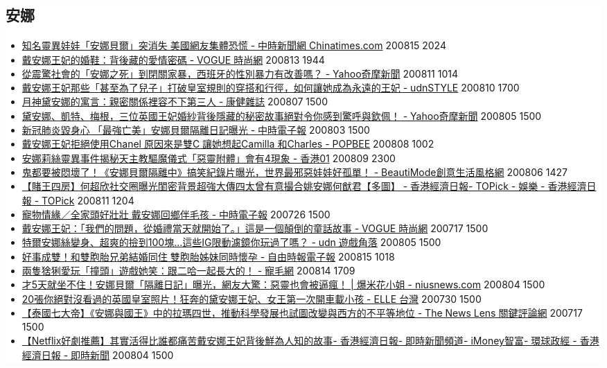 ## 安娜


- [知名靈異娃娃「安娜貝爾」突消失 美國網友集體恐慌 - 中時新聞網 Chinatimes.com](https://www.chinatimes.com/realtimenews/20200815003456-260402 "知名靈異娃娃「安娜貝爾」突消失 美國網友集體恐慌 - 中時新聞網 Chinatimes.com") 200815 2024
- [戴安娜王妃的婚鞋：背後藏的愛情密碼 - VOGUE 時尚網](https://www.vogue.com.tw/fashion/article/diana-princess-of-wales-wedding-shoes "戴安娜王妃的婚鞋：背後藏的愛情密碼 - VOGUE 時尚網") 200813 1944
- [從震驚社會的「安娜之死」到閉關家暴，西班牙的性別暴力有改善嗎？ - Yahoo奇摩新聞](https://tw.news.yahoo.com/%E5%BE%9E%E9%9C%87%E9%A9%9A%E7%A4%BE%E6%9C%83%E7%9A%84-%E5%AE%89%E5%A8%9C%E4%B9%8B%E6%AD%BB-%E5%88%B0%E9%96%89%E9%97%9C%E5%AE%B6%E6%9A%B4-%E8%A5%BF%E7%8F%AD%E7%89%99%E7%9A%84%E6%80%A7%E5%88%A5%E6%9A%B4%E5%8A%9B%E6%9C%89%E6%94%B9%E5%96%84%E5%97%8E-021436415.html "從震驚社會的「安娜之死」到閉關家暴，西班牙的性別暴力有改善嗎？ - Yahoo奇摩新聞") 200811 1014
- [戴安娜王妃那些「甚至為了兒子」打破皇室規則的穿搭和行徑，如何讓她成為永遠的王妃 - udnSTYLE](https://style.udn.com/style/story/8067/4741100 "戴安娜王妃那些「甚至為了兒子」打破皇室規則的穿搭和行徑，如何讓她成為永遠的王妃 - udnSTYLE") 200810 1700
- [月神黛安娜的寓言：親密關係裡容不下第三人 - 康健雜誌](https://www.commonhealth.com.tw/blog/blogTopic.action?nid=3750 "月神黛安娜的寓言：親密關係裡容不下第三人 - 康健雜誌") 200807 1500
- [黛安娜、凱特、梅根，三位英國王妃婚紗背後隱藏的秘密故事絕對令你感到驚呼與欽佩！ - Yahoo奇摩新聞](https://tw.news.yahoo.com/%E9%BB%9B%E5%AE%89%E5%A8%9C-%E5%87%B1%E7%89%B9-%E6%A2%85%E6%A0%B9-%E4%B8%89%E4%BD%8D%E8%8B%B1%E5%9C%8B%E7%8E%8B%E5%A6%83%E5%A9%9A%E7%B4%97%E8%83%8C%E5%BE%8C%E9%9A%B1%E8%97%8F%E7%9A%84%E7%A7%98%E5%AF%86%E6%95%85%E4%BA%8B%E7%B5%95%E5%B0%8D%E4%BB%A4%E4%BD%A0%E6%84%9F%E5%88%B0%E9%A9%9A%E5%91%BC%E8%88%87%E6%AC%BD%E4%BD%A9-123731310.html "黛安娜、凱特、梅根，三位英國王妃婚紗背後隱藏的秘密故事絕對令你感到驚呼與欽佩！ - Yahoo奇摩新聞") 200805 1500
- [新冠肺炎毀身心 「最強亡美」安娜貝爾隔離日記曝光 - 中時電子報](https://www.chinatimes.com/realtimenews/20200803003491-260404 "新冠肺炎毀身心 「最強亡美」安娜貝爾隔離日記曝光 - 中時電子報") 200803 1500
- [戴安娜王妃拒絕使用Chanel 原因來是雙C 讓她想起Camilla 和Charles - POPBEE](https://popbee.com/celebrities/celebrities-news/princess-diana-refused-to-wear-the-chanel-logo-after-her-divorce/ "戴安娜王妃拒絕使用Chanel 原因來是雙C 讓她想起Camilla 和Charles - POPBEE") 200808 1002
- [安娜莉絲靈異事件揭秘天主教驅魔儀式「惡靈附體」會有4現象 - 香港01](https://www.hk01.com/%E7%86%B1%E7%88%86%E8%A9%B1%E9%A1%8C/508053/%E5%AE%89%E5%A8%9C%E8%8E%89%E7%B5%B2%E9%9D%88%E7%95%B0%E4%BA%8B%E4%BB%B6-%E6%8F%AD%E7%A7%98%E5%A4%A9%E4%B8%BB%E6%95%99%E9%A9%85%E9%AD%94%E5%84%80%E5%BC%8F-%E6%83%A1%E9%9D%88%E9%99%84%E9%AB%94-%E6%9C%83%E6%9C%894%E7%8F%BE%E8%B1%A1 "安娜莉絲靈異事件揭秘天主教驅魔儀式「惡靈附體」會有4現象 - 香港01") 200809 2300
- [鬼都要被悶壞了！《安娜貝爾隔離中》搞笑紀錄片曝光，世界最邪惡娃娃好孤單！ - BeautiMode創意生活風格網](https://www.beautimode.com/article/content/87767/ "鬼都要被悶壞了！《安娜貝爾隔離中》搞笑紀錄片曝光，世界最邪惡娃娃好孤單！ - BeautiMode創意生活風格網") 200806 1427
- [【賭王四房】何超欣社交圈曝光閨密背景超強大傳四太曾有意撮合姚安娜何猷君【多圖】 - 香港經濟日報- TOPick - 娛樂 - 香港經濟日報 - TOPick](https://topick.hket.com/article/2720784/%E3%80%90%E8%B3%AD%E7%8E%8B%E5%9B%9B%E6%88%BF%E3%80%91%E4%BD%95%E8%B6%85%E6%AC%A3%E7%A4%BE%E4%BA%A4%E5%9C%88%E6%9B%9D%E5%85%89%E9%96%A8%E5%AF%86%E8%83%8C%E6%99%AF%E8%B6%85%E5%BC%B7%E5%A4%A7%E3%80%80%E5%82%B3%E5%9B%9B%E5%A4%AA%E6%9B%BE%E6%9C%89%E6%84%8F%E6%92%AE%E5%90%88%E5%A7%9A%E5%AE%89%E5%A8%9C%E4%BD%95%E7%8C%B7%E5%90%9B%E3%80%90%E5%A4%9A%E5%9C%96%E3%80%91 "【賭王四房】何超欣社交圈曝光閨密背景超強大傳四太曾有意撮合姚安娜何猷君【多圖】 - 香港經濟日報- TOPick - 娛樂 - 香港經濟日報 - TOPick") 200811 1204
- [寵物情緣／全家頭好壯壯 戴安娜回鄉伴毛孩 - 中時電子報](https://www.chinatimes.com/realtimenews/20200726000757-260404 "寵物情緣／全家頭好壯壯 戴安娜回鄉伴毛孩 - 中時電子報") 200726 1500
- [戴安娜王妃：「我們的問題，從婚禮當天就開始了。」這是一個顛倒的童話故事 - VOGUE 時尚網](https://www.vogue.com.tw/fashion/article/a-different-story-of-princess-diana-of-wales "戴安娜王妃：「我們的問題，從婚禮當天就開始了。」這是一個顛倒的童話故事 - VOGUE 時尚網") 200717 1500
- [特爾安娜絲變身、超爽的撿到100塊...這些IG限動濾鏡你玩過了嗎？ - udn 遊戲角落](https://game.udn.com/game/story/10455/4756997 "特爾安娜絲變身、超爽的撿到100塊...這些IG限動濾鏡你玩過了嗎？ - udn 遊戲角落") 200805 1500
- [好事成雙！和雙胞胎兄弟結婚同住 雙胞胎姊妹同時懷孕 - 自由時報電子報](https://m.ltn.com.tw/news/world/breakingnews/3260988 "好事成雙！和雙胞胎兄弟結婚同住 雙胞胎姊妹同時懷孕 - 自由時報電子報") 200815 1018
- [兩隻猞猁愛玩「撞頭」遊戲她笑：跟二哈一起長大的！ - 寵毛網](https://petsmao.nownews.com/20200814-113195 "兩隻猞猁愛玩「撞頭」遊戲她笑：跟二哈一起長大的！ - 寵毛網") 200814 1709
- [才5天就坐不住！安娜貝爾「隔離日記」曝光，網友大驚：惡靈也會被逼瘋！ | 爆米花小姐 - niusnews.com](https://www.niusnews.com/=P1xolrl1 "才5天就坐不住！安娜貝爾「隔離日記」曝光，網友大驚：惡靈也會被逼瘋！ | 爆米花小姐 - niusnews.com") 200804 1500
- [20張你絕對沒看過的英國皇室照片！狂奔的黛安娜王妃、女王第一次開車載小孩 - ELLE 台灣](https://www.elle.com/tw/entertainment/gossip/g33464766/royal-family-rare-vintage-photos/ "20張你絕對沒看過的英國皇室照片！狂奔的黛安娜王妃、女王第一次開車載小孩 - ELLE 台灣") 200730 1500
- [【泰國七大帝】《安娜與國王》中的拉瑪四世，推動科學發展也試圖改變與西方的不平等地位 - The News Lens 關鍵評論網](https://www.thenewslens.com/feature/7kingsofsiam/137325 "【泰國七大帝】《安娜與國王》中的拉瑪四世，推動科學發展也試圖改變與西方的不平等地位 - The News Lens 關鍵評論網") 200717 1500
- [【Netflix好劇推薦】其實活得比誰都痛苦戴安娜王妃背後鮮為人知的故事- 香港經濟日報- 即時新聞頻道- iMoney智富- 環球政經 - 香港經濟日報 - 即時新聞](https://inews.hket.com/article/2710730/%E3%80%90Netflix%E5%A5%BD%E5%8A%87%E6%8E%A8%E8%96%A6%E3%80%91%E5%85%B6%E5%AF%A6%E6%B4%BB%E5%BE%97%E6%AF%94%E8%AA%B0%E9%83%BD%E7%97%9B%E8%8B%A6%E3%80%80%E6%88%B4%E5%AE%89%E5%A8%9C%E7%8E%8B%E5%A6%83%E8%83%8C%E5%BE%8C%E9%AE%AE%E7%82%BA%E4%BA%BA%E7%9F%A5%E7%9A%84%E6%95%85%E4%BA%8B "【Netflix好劇推薦】其實活得比誰都痛苦戴安娜王妃背後鮮為人知的故事- 香港經濟日報- 即時新聞頻道- iMoney智富- 環球政經 - 香港經濟日報 - 即時新聞") 200804 1500
